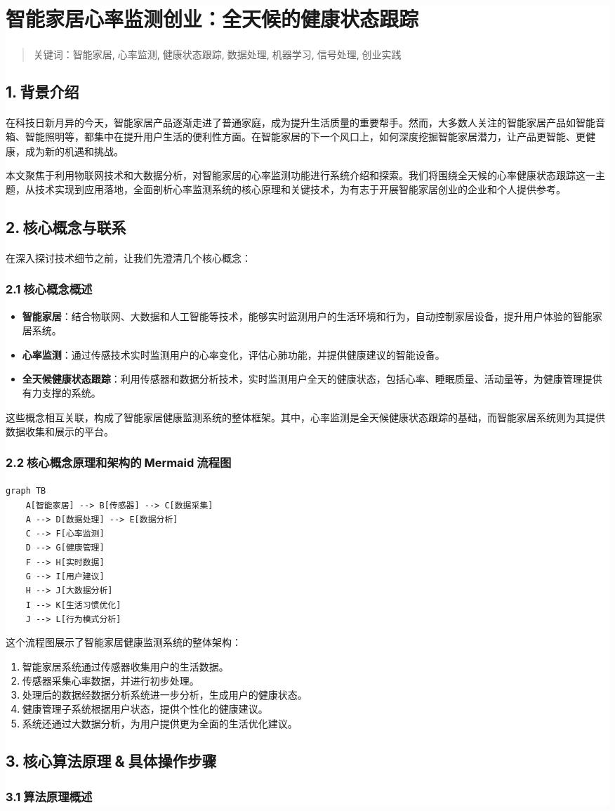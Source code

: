                 

# 智能家居心率监测创业：全天候的健康状态跟踪

> 关键词：智能家居, 心率监测, 健康状态跟踪, 数据处理, 机器学习, 信号处理, 创业实践

## 1. 背景介绍

在科技日新月异的今天，智能家居产品逐渐走进了普通家庭，成为提升生活质量的重要帮手。然而，大多数人关注的智能家居产品如智能音箱、智能照明等，都集中在提升用户生活的便利性方面。在智能家居的下一个风口上，如何深度挖掘智能家居潜力，让产品更智能、更健康，成为新的机遇和挑战。

本文聚焦于利用物联网技术和大数据分析，对智能家居的心率监测功能进行系统介绍和探索。我们将围绕全天候的心率健康状态跟踪这一主题，从技术实现到应用落地，全面剖析心率监测系统的核心原理和关键技术，为有志于开展智能家居创业的企业和个人提供参考。

## 2. 核心概念与联系

在深入探讨技术细节之前，让我们先澄清几个核心概念：

### 2.1 核心概念概述

- **智能家居**：结合物联网、大数据和人工智能等技术，能够实时监测用户的生活环境和行为，自动控制家居设备，提升用户体验的智能家居系统。

- **心率监测**：通过传感技术实时监测用户的心率变化，评估心肺功能，并提供健康建议的智能设备。

- **全天候健康状态跟踪**：利用传感器和数据分析技术，实时监测用户全天的健康状态，包括心率、睡眠质量、活动量等，为健康管理提供有力支撑的系统。

这些概念相互关联，构成了智能家居健康监测系统的整体框架。其中，心率监测是全天候健康状态跟踪的基础，而智能家居系统则为其提供数据收集和展示的平台。

### 2.2 核心概念原理和架构的 Mermaid 流程图

```mermaid
graph TB
    A[智能家居] --> B[传感器] --> C[数据采集]
    A --> D[数据处理] --> E[数据分析]
    C --> F[心率监测]
    D --> G[健康管理]
    F --> H[实时数据]
    G --> I[用户建议]
    H --> J[大数据分析]
    I --> K[生活习惯优化]
    J --> L[行为模式分析]
```

这个流程图展示了智能家居健康监测系统的整体架构：

1. 智能家居系统通过传感器收集用户的生活数据。
2. 传感器采集心率数据，并进行初步处理。
3. 处理后的数据经数据分析系统进一步分析，生成用户的健康状态。
4. 健康管理子系统根据用户状态，提供个性化的健康建议。
5. 系统还通过大数据分析，为用户提供更为全面的生活优化建议。

## 3. 核心算法原理 & 具体操作步骤

### 3.1 算法原理概述

